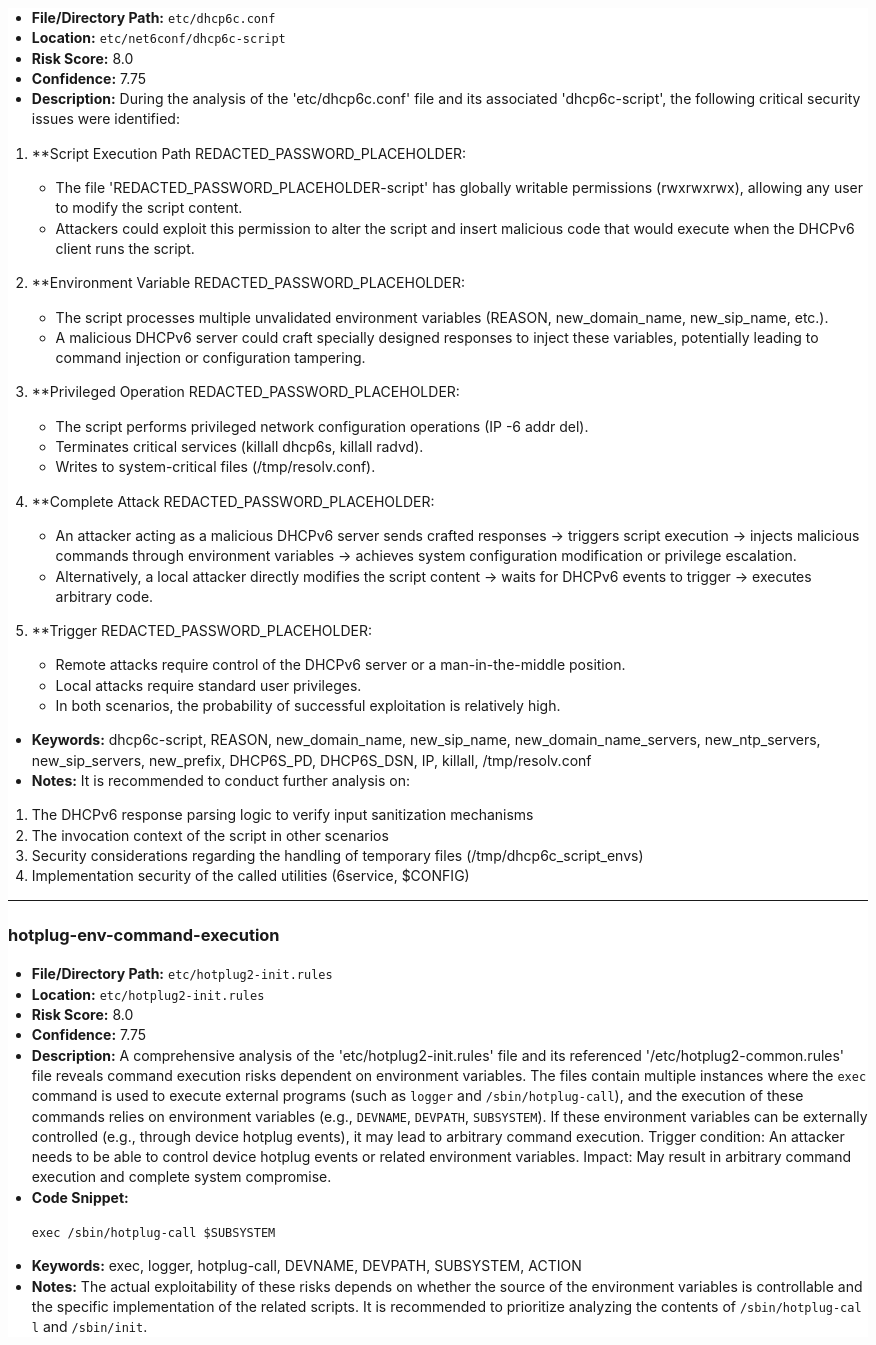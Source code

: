 - **File/Directory Path:** `etc/dhcp6c.conf`
- **Location:** `etc/net6conf/dhcp6c-script`
- **Risk Score:** 8.0
- **Confidence:** 7.75
- **Description:** During the analysis of the 'etc/dhcp6c.conf' file and its associated 'dhcp6c-script', the following critical security issues were identified:

1. **Script Execution Path REDACTED_PASSWORD_PLACEHOLDER:
   - The file 'REDACTED_PASSWORD_PLACEHOLDER-script' has globally writable permissions (rwxrwxrwx), allowing any user to modify the script content.
   - Attackers could exploit this permission to alter the script and insert malicious code that would execute when the DHCPv6 client runs the script.

2. **Environment Variable REDACTED_PASSWORD_PLACEHOLDER:
   - The script processes multiple unvalidated environment variables (REASON, new_domain_name, new_sip_name, etc.).
   - A malicious DHCPv6 server could craft specially designed responses to inject these variables, potentially leading to command injection or configuration tampering.

3. **Privileged Operation REDACTED_PASSWORD_PLACEHOLDER:
   - The script performs privileged network configuration operations (IP -6 addr del).
   - Terminates critical services (killall dhcp6s, killall radvd).
   - Writes to system-critical files (/tmp/resolv.conf).

4. **Complete Attack REDACTED_PASSWORD_PLACEHOLDER:
   - An attacker acting as a malicious DHCPv6 server sends crafted responses → triggers script execution → injects malicious commands through environment variables → achieves system configuration modification or privilege escalation.
   - Alternatively, a local attacker directly modifies the script content → waits for DHCPv6 events to trigger → executes arbitrary code.

5. **Trigger REDACTED_PASSWORD_PLACEHOLDER:
   - Remote attacks require control of the DHCPv6 server or a man-in-the-middle position.
   - Local attacks require standard user privileges.
   - In both scenarios, the probability of successful exploitation is relatively high.
- **Keywords:** dhcp6c-script, REASON, new_domain_name, new_sip_name, new_domain_name_servers, new_ntp_servers, new_sip_servers, new_prefix, DHCP6S_PD, DHCP6S_DSN, IP, killall, /tmp/resolv.conf
- **Notes:** It is recommended to conduct further analysis on:
1. The DHCPv6 response parsing logic to verify input sanitization mechanisms
2. The invocation context of the script in other scenarios
3. Security considerations regarding the handling of temporary files (/tmp/dhcp6c_script_envs)
4. Implementation security of the called utilities (6service, $CONFIG)

---
### hotplug-env-command-execution

- **File/Directory Path:** `etc/hotplug2-init.rules`
- **Location:** `etc/hotplug2-init.rules`
- **Risk Score:** 8.0
- **Confidence:** 7.75
- **Description:** A comprehensive analysis of the 'etc/hotplug2-init.rules' file and its referenced '/etc/hotplug2-common.rules' file reveals command execution risks dependent on environment variables. The files contain multiple instances where the `exec` command is used to execute external programs (such as `logger` and `/sbin/hotplug-call`), and the execution of these commands relies on environment variables (e.g., `DEVNAME`, `DEVPATH`, `SUBSYSTEM`). If these environment variables can be externally controlled (e.g., through device hotplug events), it may lead to arbitrary command execution. Trigger condition: An attacker needs to be able to control device hotplug events or related environment variables. Impact: May result in arbitrary command execution and complete system compromise.
- **Code Snippet:**
  ```
  exec /sbin/hotplug-call $SUBSYSTEM
  ```
- **Keywords:** exec, logger, hotplug-call, DEVNAME, DEVPATH, SUBSYSTEM, ACTION
- **Notes:** The actual exploitability of these risks depends on whether the source of the environment variables is controllable and the specific implementation of the related scripts. It is recommended to prioritize analyzing the contents of `/sbin/hotplug-call` and `/sbin/init`.
